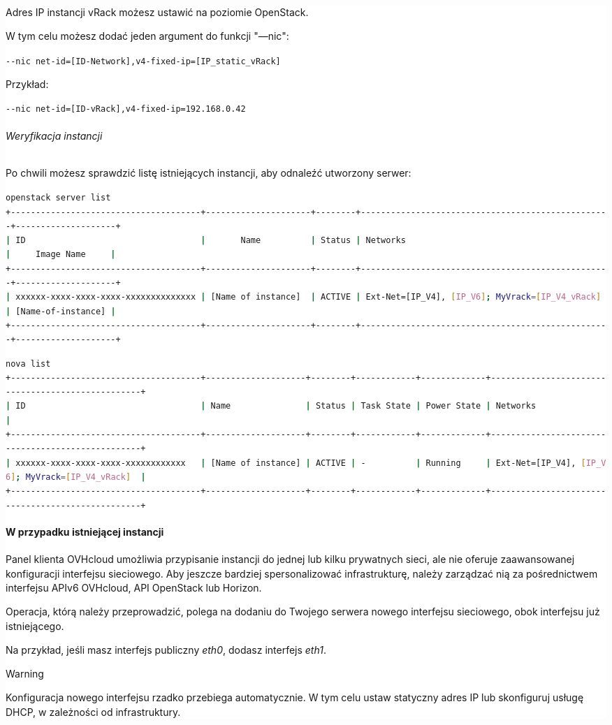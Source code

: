 
Adres IP instancji vRack możesz ustawić na poziomie OpenStack.

W tym celu możesz dodać jeden argument do funkcji "—nic":

`--nic net-id=[ID-Network],v4-fixed-ip=[IP_static_vRack]`

Przykład:

`--nic net-id=[ID-vRack],v4-fixed-ip=192.168.0.42`

###### Weryfikacja instancji

Po chwili możesz sprawdzić listę istniejących instancji, aby odnaleźć utworzony serwer:

```bash
openstack server list
+--------------------------------------+---------------------+--------+--------------------------------------------------+--------------------+
| ID                                   |       Name          | Status | Networks                                         |     Image Name     |
+--------------------------------------+---------------------+--------+--------------------------------------------------+--------------------+
| xxxxxx-xxxx-xxxx-xxxx-xxxxxxxxxxxxxx | [Name of instance]  | ACTIVE | Ext-Net=[IP_V4], [IP_V6]; MyVrack=[IP_V4_vRack]  | [Name-of-instance] |
+--------------------------------------+---------------------+--------+--------------------------------------------------+--------------------+
```

```bash
nova list
+--------------------------------------+--------------------+--------+------------+-------------+--------------------------------------------------+
| ID                                   | Name               | Status | Task State | Power State | Networks                                         |
+--------------------------------------+--------------------+--------+------------+-------------+--------------------------------------------------+
| xxxxxx-xxxx-xxxx-xxxx-xxxxxxxxxxxx   | [Name of instance] | ACTIVE | -          | Running     | Ext-Net=[IP_V4], [IP_V6]; MyVrack=[IP_V4_vRack]  |
+--------------------------------------+--------------------+--------+------------+-------------+--------------------------------------------------+
```


#### W przypadku istniejącej instancji

Panel klienta OVHcloud umożliwia przypisanie instancji do jednej lub kilku prywatnych sieci, ale nie oferuje zaawansowanej konfiguracji interfejsu sieciowego. Aby jeszcze bardziej spersonalizować infrastrukturę, należy zarządzać nią za pośrednictwem interfejsu APIv6 OVHcloud, API OpenStack lub Horizon.

Operacja, którą należy przeprowadzić, polega na dodaniu do Twojego serwera nowego interfejsu sieciowego, obok interfejsu już istniejącego.

Na przykład, jeśli masz interfejs publiczny *eth0*, dodasz interfejs *eth1*.

> [!warning]
> Konfiguracja nowego interfejsu rzadko przebiega automatycznie.
> W tym celu ustaw statyczny adres IP lub skonfiguruj usługę DHCP, w zależności od infrastruktury.
>
